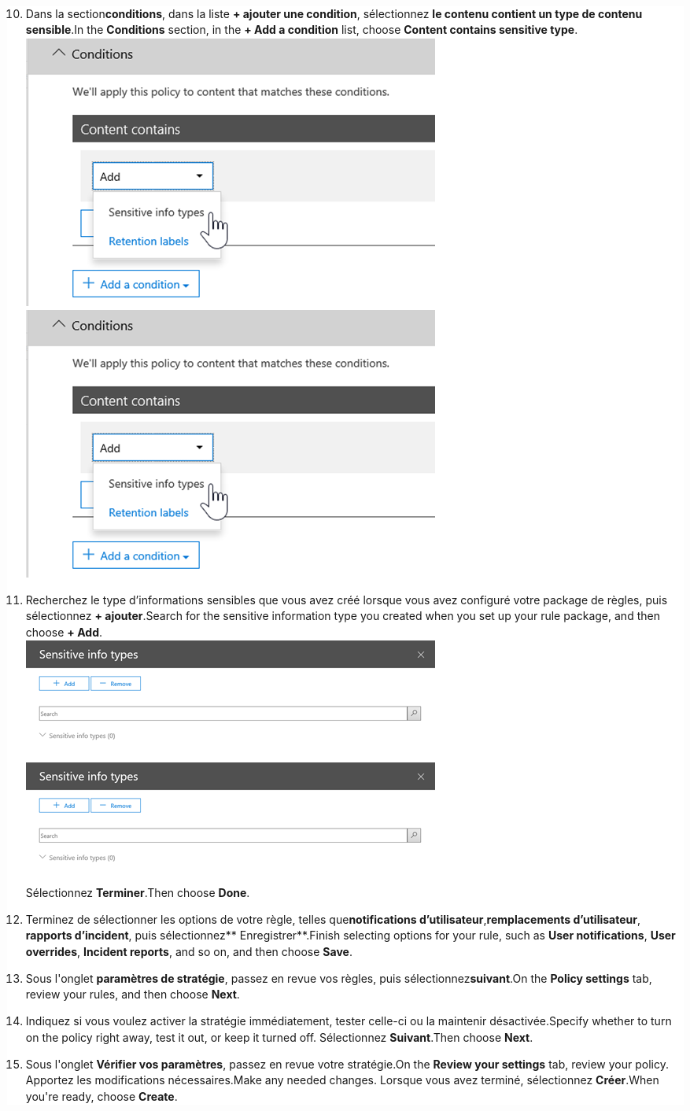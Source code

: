10. <span data-ttu-id="77c1d-246">Dans la section**conditions**, dans la liste **+ ajouter une condition**, sélectionnez **le contenu contient un type de contenu sensible**.</span><span class="sxs-lookup"><span data-stu-id="77c1d-246">In the **Conditions** section, in the **+ Add a condition** list, choose **Content contains sensitive type**.</span></span><br/><span data-ttu-id="77c1d-247">![Le contenu contient des types d’informations sensibles](media/edm-dlp-newrule-conditions.png)</span><span class="sxs-lookup"><span data-stu-id="77c1d-247">![Content contains sensitive info types](media/edm-dlp-newrule-conditions.png)</span></span><br/>

11. <span data-ttu-id="77c1d-248">Recherchez le type d’informations sensibles que vous avez créé lorsque vous avez configuré votre package de règles, puis sélectionnez **+ ajouter**.</span><span class="sxs-lookup"><span data-stu-id="77c1d-248">Search for the sensitive information type you created when you set up your rule package, and then choose **+ Add**.</span></span><br/><span data-ttu-id="77c1d-249">![Rechercher le type d’informations sensibles](media/edm-dlp-newrulefindsensitiverulepack.png)</span><span class="sxs-lookup"><span data-stu-id="77c1d-249">![Find the sensitive info type](media/edm-dlp-newrulefindsensitiverulepack.png)</span></span><br/><span data-ttu-id="77c1d-250">Sélectionnez **Terminer**.</span><span class="sxs-lookup"><span data-stu-id="77c1d-250">Then choose **Done**.</span></span>

12. <span data-ttu-id="77c1d-251">Terminez de sélectionner les options de votre règle, telles que**notifications d’utilisateur**,**remplacements d’utilisateur**, **rapports d’incident**, puis sélectionnez\*\* Enregistrer\*\*.</span><span class="sxs-lookup"><span data-stu-id="77c1d-251">Finish selecting options for your rule, such as **User notifications**, **User overrides**, **Incident reports**, and so on, and then choose **Save**.</span></span>

13. <span data-ttu-id="77c1d-252">Sous l'onglet **paramètres de stratégie**, passez en revue vos règles, puis sélectionnez**suivant**.</span><span class="sxs-lookup"><span data-stu-id="77c1d-252">On the **Policy settings** tab, review your rules, and then choose **Next**.</span></span>

14. <span data-ttu-id="77c1d-253">Indiquez si vous voulez activer la stratégie immédiatement, tester celle-ci ou la maintenir désactivée.</span><span class="sxs-lookup"><span data-stu-id="77c1d-253">Specify whether to turn on the policy right away, test it out, or keep it turned off.</span></span> <span data-ttu-id="77c1d-254">Sélectionnez **Suivant**.</span><span class="sxs-lookup"><span data-stu-id="77c1d-254">Then choose **Next**.</span></span>

15. <span data-ttu-id="77c1d-255">Sous l'onglet **Vérifier vos paramètres**, passez en revue votre stratégie.</span><span class="sxs-lookup"><span data-stu-id="77c1d-255">On the **Review your settings** tab, review your policy.</span></span> <span data-ttu-id="77c1d-256">Apportez les modifications nécessaires.</span><span class="sxs-lookup"><span data-stu-id="77c1d-256">Make any needed changes.</span></span> <span data-ttu-id="77c1d-257">Lorsque vous avez terminé, sélectionnez **Créer**.</span><span class="sxs-lookup"><span data-stu-id="77c1d-257">When you're ready, choose **Create**.</span></span>
